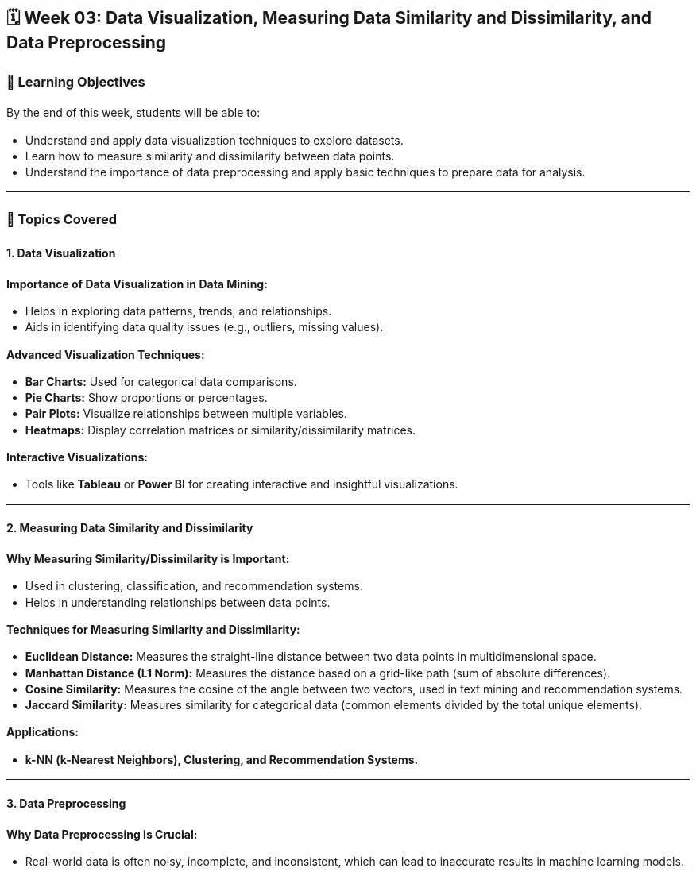 ## 🗓️ Week 03: Data Visualization, Measuring Data Similarity and Dissimilarity, and Data Preprocessing

### 🎯 Learning Objectives
By the end of this week, students will be able to:
- Understand and apply data visualization techniques to explore datasets.
- Learn how to measure similarity and dissimilarity between data points.
- Understand the importance of data preprocessing and apply basic techniques to prepare data for analysis.

---

### 📘 Topics Covered

#### 1. Data Visualization
**Importance of Data Visualization in Data Mining:**
- Helps in exploring data patterns, trends, and relationships.
- Aids in identifying data quality issues (e.g., outliers, missing values).

**Advanced Visualization Techniques:**
- **Bar Charts:** Used for categorical data comparisons.
- **Pie Charts:** Show proportions or percentages.
- **Pair Plots:** Visualize relationships between multiple variables.
- **Heatmaps:** Display correlation matrices or similarity/dissimilarity matrices.

**Interactive Visualizations:**
- Tools like **Tableau** or **Power BI** for creating interactive and insightful visualizations.

---

#### 2. Measuring Data Similarity and Dissimilarity
**Why Measuring Similarity/Dissimilarity is Important:**
- Used in clustering, classification, and recommendation systems.
- Helps in understanding relationships between data points.

**Techniques for Measuring Similarity and Dissimilarity:**
- **Euclidean Distance:** Measures the straight-line distance between two data points in multidimensional space.
- **Manhattan Distance (L1 Norm):** Measures the distance based on a grid-like path (sum of absolute differences).
- **Cosine Similarity:** Measures the cosine of the angle between two vectors, used in text mining and recommendation systems.
- **Jaccard Similarity:** Measures similarity for categorical data (common elements divided by the total unique elements).

**Applications:**
- **k-NN (k-Nearest Neighbors), Clustering, and Recommendation Systems.**

---

#### 3. Data Preprocessing
**Why Data Preprocessing is Crucial:**
- Real-world data is often noisy, incomplete, and inconsistent, which can lead to inaccurate results in machine learning models.
